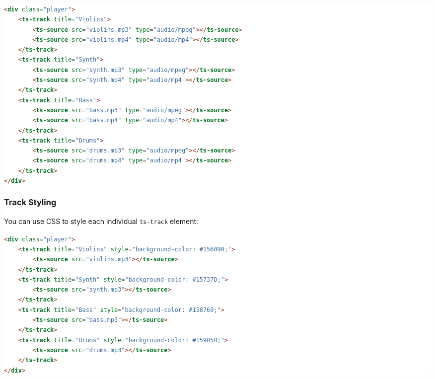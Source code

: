 ```html
<div class="player">
    <ts-track title="Violins">
        <ts-source src="violins.mp3" type="audio/mpeg"></ts-source>
        <ts-source src="violins.mp4" type="audio/mp4"></ts-source>
    </ts-track>
    <ts-track title="Synth">
        <ts-source src="synth.mp3" type="audio/mpeg"></ts-source>
        <ts-source src="synth.mp4" type="audio/mp4"></ts-source>
    </ts-track>
    <ts-track title="Bass">
        <ts-source src="bass.mp3" type="audio/mpeg"></ts-source>
        <ts-source src="bass.mp4" type="audio/mp4"></ts-source>
    </ts-track>
    <ts-track title="Drums">
        <ts-source src="drums.mp3" type="audio/mpeg"></ts-source>
        <ts-source src="drums.mp4" type="audio/mp4"></ts-source>
    </ts-track>
</div>
```

### Track Styling

You can use CSS to style each individual `ts-track` element:

```html
<div class="player">
    <ts-track title="Violins" style="background-color: #156090;">
        <ts-source src="violins.mp3"></ts-source>
    </ts-track>
    <ts-track title="Synth" style="background-color: #15737D;">
        <ts-source src="synth.mp3"></ts-source>
    </ts-track>
    <ts-track title="Bass" style="background-color: #158769;">
        <ts-source src="bass.mp3"></ts-source>
    </ts-track>
    <ts-track title="Drums" style="background-color: #159858;">
        <ts-source src="drums.mp3"></ts-source>
    </ts-track>
</div>
```

<div class="player">
    <ts-track title="Violins" style="background-color: #156090;">
        <ts-source src="data/multitracks/violins.mp3"></ts-source>
    </ts-track>
    <ts-track title="Synth" style="background-color: #15737D;">
        <ts-source src="data/multitracks/synth.mp3"></ts-source>
    </ts-track>
    <ts-track title="Bass" style="background-color: #158769;">
        <ts-source src="data/multitracks/bass.mp3"></ts-source>
    </ts-track>
    <ts-track title="Drums" style="background-color: #159858;">
        <ts-source src="data/multitracks/drums.mp3"></ts-source>
    </ts-track>
</div>
